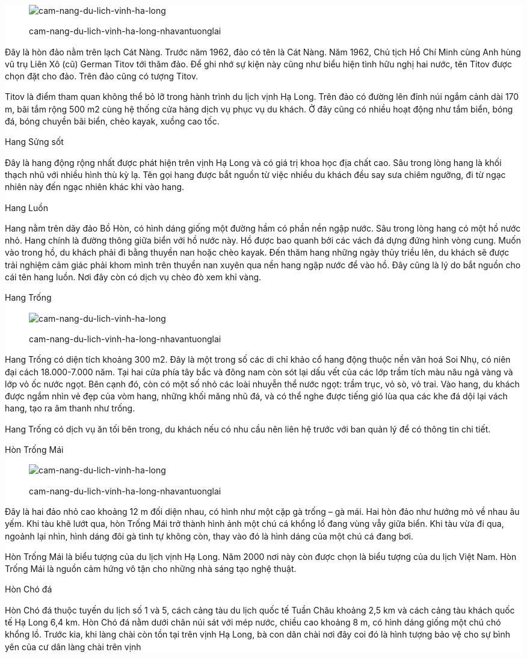 <figure><img src="https://nhavantuonglai.com/image/article/thu-vien/cam-nang-du-lich-vinh-ha-long-657.jpg" alt="cam-nang-du-lich-vinh-ha-long" height=100% width=100%><figcaption><p>cam-nang-du-lich-vinh-ha-long-nhavantuonglai</p></figcaption></figure>

Đây là hòn đảo nằm trên lạch Cát Nàng. Trước năm 1962, đảo có tên là Cát Nàng. Năm 1962, Chủ tịch Hồ Chí Minh cùng Anh hùng vũ trụ Liên Xô (cũ) German Titov tới thăm đảo. Để ghi nhớ sự kiện này cũng như biểu hiện tình hữu nghị hai nước, tên Titov được chọn đặt cho đảo. Trên đảo cũng có tượng Titov.

Titov là điểm tham quan không thể bỏ lỡ trong hành trình du lịch vịnh Hạ Long. Trên đảo có đường lên đỉnh núi ngắm cảnh dài 170 m, bãi tắm rộng 500 m2 cùng hệ thống cửa hàng dịch vụ phục vụ du khách. Ở đây cũng có nhiều hoạt động như tắm biển, bóng đá, bóng chuyền bãi biển, chèo kayak, xuồng cao tốc.

Hang Sửng sốt

Đây là hang động rộng nhất được phát hiện trên vịnh Hạ Long và có giá trị khoa học địa chất cao. Sâu trong lòng hang là khối thạch nhũ với nhiều hình thù kỳ lạ. Tên gọi hang được bắt nguồn từ việc nhiều du khách đều say sưa chiêm ngưỡng, đi từ ngạc nhiên này đến ngạc nhiên khác khi vào hang.

Hang Luồn

Hang nằm trên dãy đảo Bồ Hòn, có hình dáng giống một đường hầm có phần nền ngập nước. Sâu trong lòng hang có một hồ nước nhỏ. Hang chính là đường thông giữa biển với hồ nước này. Hồ được bao quanh bởi các vách đá dựng đứng hình vòng cung. Muốn vào trong hồ, du khách phải đi bằng thuyền nan hoặc chèo kayak. Đến thăm hang những ngày thủy triều lên, du khách sẽ được trải nghiệm cảm giác phải khom mình trên thuyền nan xuyên qua nền hang ngập nước để vào hồ. Đây cũng là lý do bắt nguồn cho cái tên hang luồn. Nơi đây còn có dịch vụ chèo đò xem khỉ vàng.

Hang Trống

<figure><img src="https://nhavantuonglai.com/image/article/thu-vien/cam-nang-du-lich-vinh-ha-long-658.jpg" alt="cam-nang-du-lich-vinh-ha-long" height=100% width=100%><figcaption><p>cam-nang-du-lich-vinh-ha-long-nhavantuonglai</p></figcaption></figure>

Hang Trống có diện tích khoảng 300 m2. Đây là một trong số các di chỉ khảo cổ hang động thuộc nền văn hoá Soi Nhụ, có niên đại cách 18.000-7.000 năm. Tại hai cửa phía tây bắc và đông nam còn sót lại dấu vết của các lớp trầm tích màu nâu ngả vàng và lớp vỏ ốc nước ngọt. Bên cạnh đó, còn có một số nhỏ các loài nhuyễn thể nước ngọt: trầm trục, vỏ sò, vỏ trai. Vào hang, du khách được ngắm nhìn vẻ đẹp của vòm hang, những khối măng nhũ đá, và có thể nghe được tiếng gió lùa qua các khe đá dội lại vách hang, tạo ra âm thanh như trống.

Hang Trống có dịch vụ ăn tối bên trong, du khách nếu có nhu cầu nên liên hệ trước với ban quản lý để có thông tin chi tiết.

Hòn Trống Mái

<figure><img src="https://nhavantuonglai.com/image/article/thu-vien/cam-nang-du-lich-vinh-ha-long-659.jpg" alt="cam-nang-du-lich-vinh-ha-long" height=100% width=100%><figcaption><p>cam-nang-du-lich-vinh-ha-long-nhavantuonglai</p></figcaption></figure>

Đây là hai đảo nhỏ cao khoảng 12 m đối diện nhau, có hình như một cặp gà trống – gà mái. Hai hòn đảo như hướng mỏ về nhau âu yếm. Khi tàu khẽ lướt qua, hòn Trống Mái trở thành hình ảnh một chú cá khổng lồ đang vùng vẫy giữa biển. Khi tàu vừa đi qua, ngoảnh lại nhìn, hình dáng đôi gà tình tự không còn, thay vào đó là hình dáng của một chú cá đang bơi.

Hòn Trống Mái là biểu tượng của du lịch vịnh Hạ Long. Năm 2000 nơi này còn được chọn là biểu tượng của du lịch Việt Nam. Hòn Trống Mái là nguồn cảm hứng vô tận cho những nhà sáng tạo nghệ thuật.

Hòn Chó đá

Hòn Chó đá thuộc tuyến du lịch số 1 và 5, cách cảng tàu du lịch quốc tế Tuần Châu khoảng 2,5 km và cách cảng tàu khách quốc tế Hạ Long 6,4 km. Hòn Chó đá nằm dưới chân núi sát với mép nước, chiều cao khoảng 8 m, có hình dáng giống một chú chó khổng lồ. Trước kia, khi làng chài còn tồn tại trên vịnh Hạ Long, bà con dân chài nơi đây coi đó là hình tượng bảo vệ cho sự bình yên của cư dân làng chài trên vịnh
